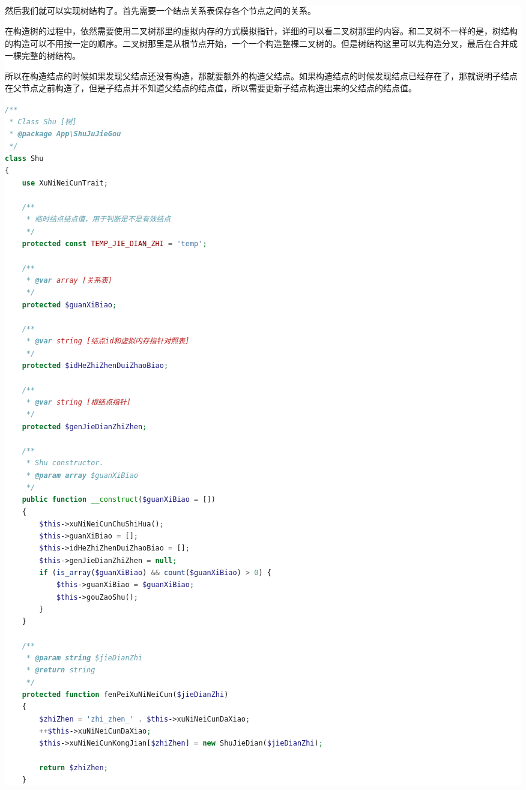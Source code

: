 
然后我们就可以实现树结构了。首先需要一个结点关系表保存各个节点之间的关系。

在构造树的过程中，依然需要使用二叉树那里的虚拟内存的方式模拟指针，详细的可以看二叉树那里的内容。和二叉树不一样的是，树结构的构造可以不用按一定的顺序。二叉树那里是从根节点开始，一个一个构造整棵二叉树的。但是树结构这里可以先构造分叉，最后在合并成一棵完整的树结构。

所以在构造结点的时候如果发现父结点还没有构造，那就要额外的构造父结点。如果构造结点的时候发现结点已经存在了，那就说明子结点在父节点之前构造了，但是子结点并不知道父结点的结点值，所以需要更新子结点构造出来的父结点的结点值。

```php
/**
 * Class Shu [树]
 * @package App\ShuJuJieGou
 */
class Shu
{
    use XuNiNeiCunTrait;

    /**
     * 临时结点结点值，用于判断是不是有效结点
     */
    protected const TEMP_JIE_DIAN_ZHI = 'temp';

    /**
     * @var array [关系表]
     */
    protected $guanXiBiao;

    /**
     * @var string [结点id和虚拟内存指针对照表]
     */
    protected $idHeZhiZhenDuiZhaoBiao;

    /**
     * @var string [根结点指针]
     */
    protected $genJieDianZhiZhen;

    /**
     * Shu constructor.
     * @param array $guanXiBiao
     */
    public function __construct($guanXiBiao = [])
    {
        $this->xuNiNeiCunChuShiHua();
        $this->guanXiBiao = [];
        $this->idHeZhiZhenDuiZhaoBiao = [];
        $this->genJieDianZhiZhen = null;
        if (is_array($guanXiBiao) && count($guanXiBiao) > 0) {
            $this->guanXiBiao = $guanXiBiao;
            $this->gouZaoShu();
        }
    }

    /**
     * @param string $jieDianZhi
     * @return string
     */
    protected function fenPeiXuNiNeiCun($jieDianZhi)
    {
        $zhiZhen = 'zhi_zhen_' . $this->xuNiNeiCunDaXiao;
        ++$this->xuNiNeiCunDaXiao;
        $this->xuNiNeiCunKongJian[$zhiZhen] = new ShuJieDian($jieDianZhi);

        return $zhiZhen;
    }
```